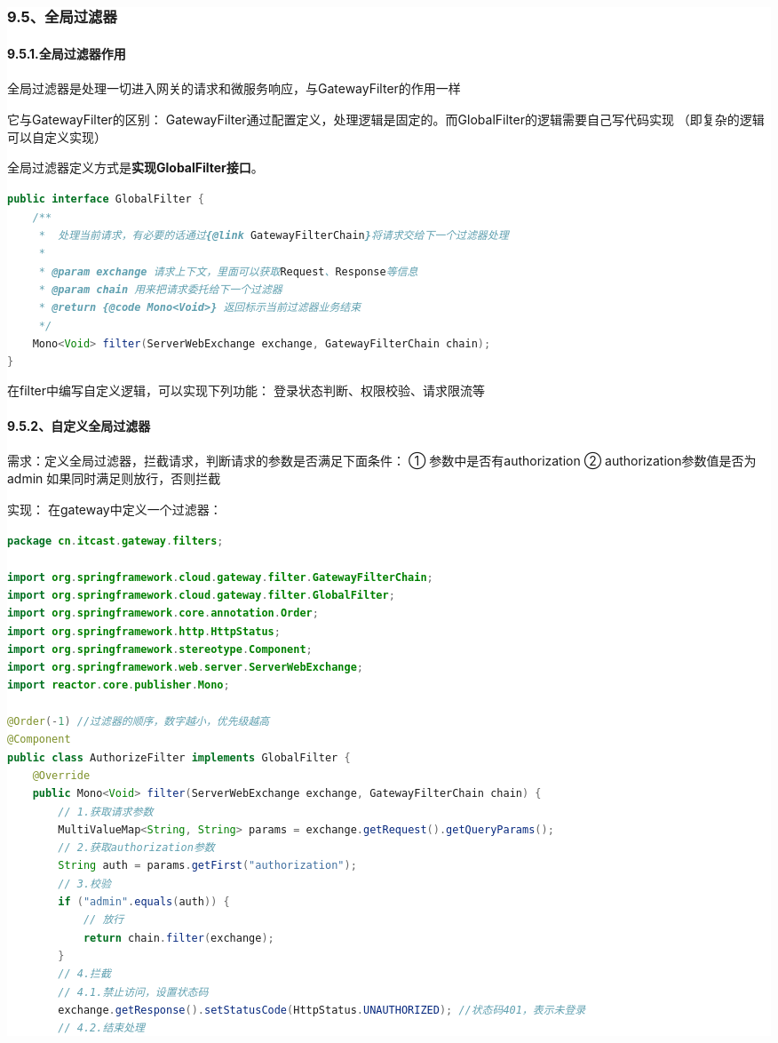 ### 9.5、全局过滤器

#### 9.5.1.全局过滤器作用

全局过滤器是处理一切进入网关的请求和微服务响应，与GatewayFilter的作用一样

它与GatewayFilter的区别：
GatewayFilter通过配置定义，处理逻辑是固定的。而GlobalFilter的逻辑需要自己写代码实现
（即复杂的逻辑可以自定义实现）

全局过滤器定义方式是**实现GlobalFilter接口**。

```java
public interface GlobalFilter {
    /**
     *  处理当前请求，有必要的话通过{@link GatewayFilterChain}将请求交给下一个过滤器处理
     *
     * @param exchange 请求上下文，里面可以获取Request、Response等信息
     * @param chain 用来把请求委托给下一个过滤器 
     * @return {@code Mono<Void>} 返回标示当前过滤器业务结束
     */
    Mono<Void> filter(ServerWebExchange exchange, GatewayFilterChain chain);
}
```

在filter中编写自定义逻辑，可以实现下列功能：
	登录状态判断、权限校验、请求限流等

#### 9.5.2、自定义全局过滤器

需求：定义全局过滤器，拦截请求，判断请求的参数是否满足下面条件：
	① 参数中是否有authorization
	② authorization参数值是否为admin
如果同时满足则放行，否则拦截

实现：
在gateway中定义一个过滤器：

```java
package cn.itcast.gateway.filters;

import org.springframework.cloud.gateway.filter.GatewayFilterChain;
import org.springframework.cloud.gateway.filter.GlobalFilter;
import org.springframework.core.annotation.Order;
import org.springframework.http.HttpStatus;
import org.springframework.stereotype.Component;
import org.springframework.web.server.ServerWebExchange;
import reactor.core.publisher.Mono;

@Order(-1) //过滤器的顺序，数字越小，优先级越高
@Component
public class AuthorizeFilter implements GlobalFilter {
    @Override
    public Mono<Void> filter(ServerWebExchange exchange, GatewayFilterChain chain) {
        // 1.获取请求参数
        MultiValueMap<String, String> params = exchange.getRequest().getQueryParams();
        // 2.获取authorization参数
        String auth = params.getFirst("authorization");
        // 3.校验
        if ("admin".equals(auth)) {
            // 放行
            return chain.filter(exchange);
        }
        // 4.拦截
        // 4.1.禁止访问，设置状态码
        exchange.getResponse().setStatusCode(HttpStatus.UNAUTHORIZED); //状态码401，表示未登录
        // 4.2.结束处理
```